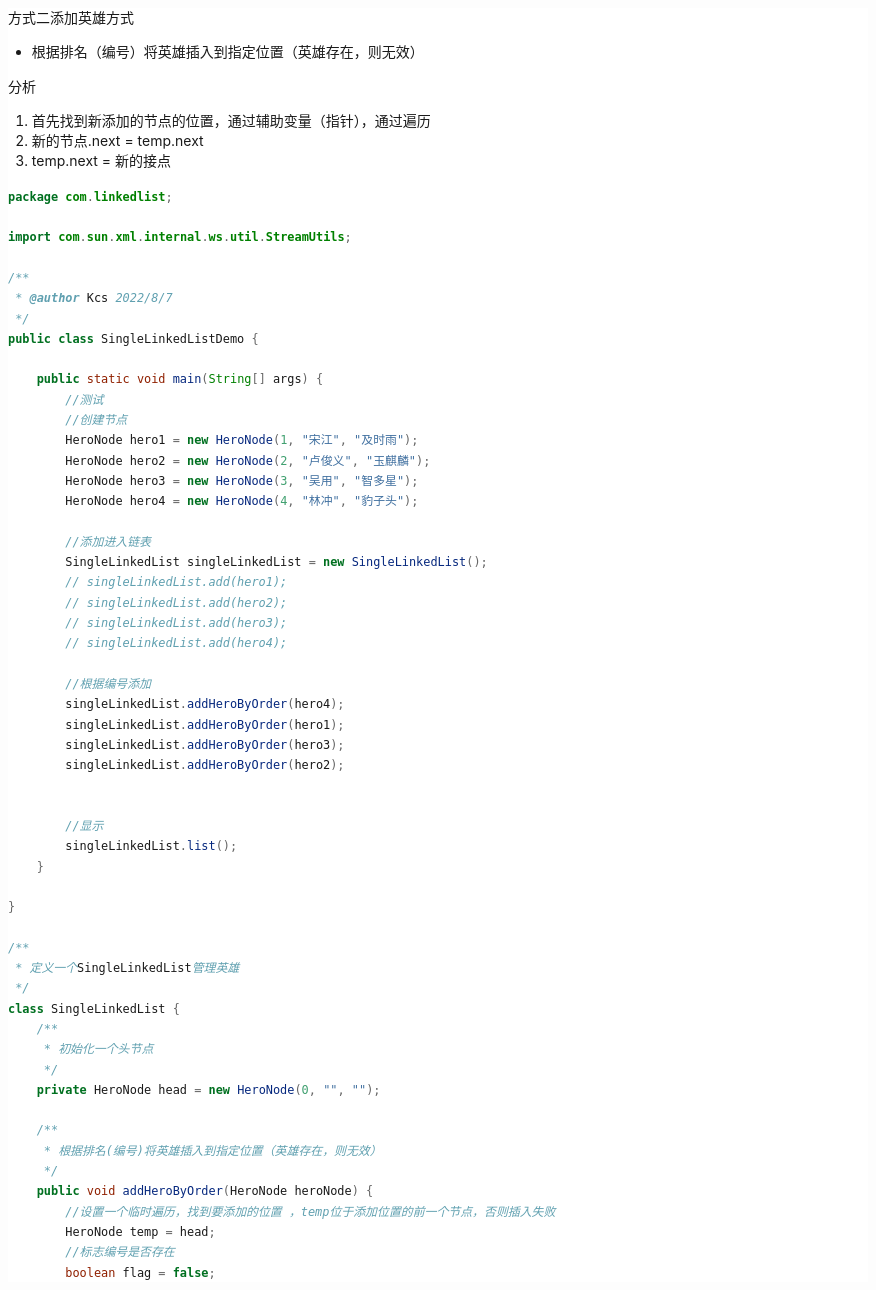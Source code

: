 方式二添加英雄方式

- 根据排名（编号）将英雄插入到指定位置（英雄存在，则无效）

分析

1. 首先找到新添加的节点的位置，通过辅助变量（指针），通过遍历
2. 新的节点.next = temp.next 
3. temp.next = 新的接点

```java
package com.linkedlist;

import com.sun.xml.internal.ws.util.StreamUtils;

/**
 * @author Kcs 2022/8/7
 */
public class SingleLinkedListDemo {

    public static void main(String[] args) {
        //测试
        //创建节点
        HeroNode hero1 = new HeroNode(1, "宋江", "及时雨");
        HeroNode hero2 = new HeroNode(2, "卢俊义", "玉麒麟");
        HeroNode hero3 = new HeroNode(3, "吴用", "智多星");
        HeroNode hero4 = new HeroNode(4, "林冲", "豹子头");

        //添加进入链表
        SingleLinkedList singleLinkedList = new SingleLinkedList();
        // singleLinkedList.add(hero1);
        // singleLinkedList.add(hero2);
        // singleLinkedList.add(hero3);
        // singleLinkedList.add(hero4);

        //根据编号添加
        singleLinkedList.addHeroByOrder(hero4);
        singleLinkedList.addHeroByOrder(hero1);
        singleLinkedList.addHeroByOrder(hero3);
        singleLinkedList.addHeroByOrder(hero2);
        
        
        //显示
        singleLinkedList.list();
    }

}

/**
 * 定义一个SingleLinkedList管理英雄
 */
class SingleLinkedList {
    /**
     * 初始化一个头节点
     */
    private HeroNode head = new HeroNode(0, "", "");
    
    /**
     * 根据排名(编号)将英雄插入到指定位置（英雄存在，则无效）
     */
    public void addHeroByOrder(HeroNode heroNode) {
        //设置一个临时遍历，找到要添加的位置 ，temp位于添加位置的前一个节点，否则插入失败
        HeroNode temp = head;
        //标志编号是否存在
        boolean flag = false;

```